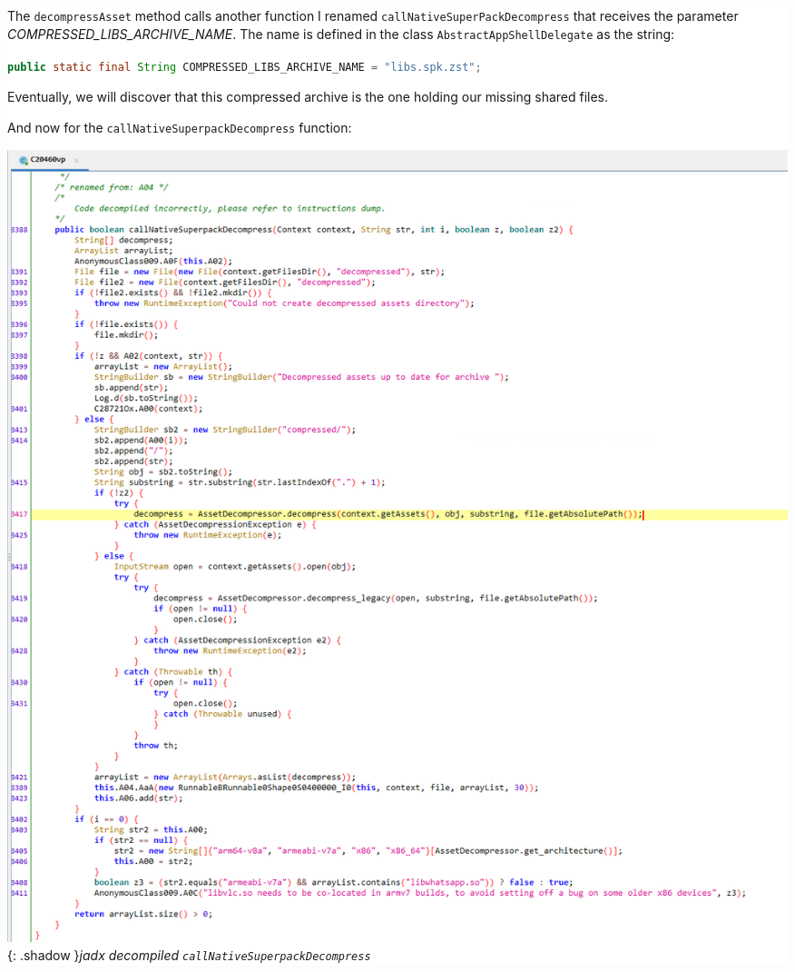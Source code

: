 The `decompressAsset` method calls another function I renamed `callNativeSuperPackDecompress` that receives the parameter *COMPRESSED_LIBS_ARCHIVE_NAME*. The name is defined in the class `AbstractAppShellDelegate` as the string:

```java
public static final String COMPRESSED_LIBS_ARCHIVE_NAME = "libs.spk.zst"; 
```

Eventually, we will discover that this compressed archive is the one holding our missing shared files. 

And now for the `callNativeSuperpackDecompress` function:

![](/assets/img/2023-06-30-desuperpacking-meta-superpacked-apks-with-github-actions/jadx-callnativesuperpack.png){: .shadow }_jadx decompiled `callNativeSuperpackDecompress`_
